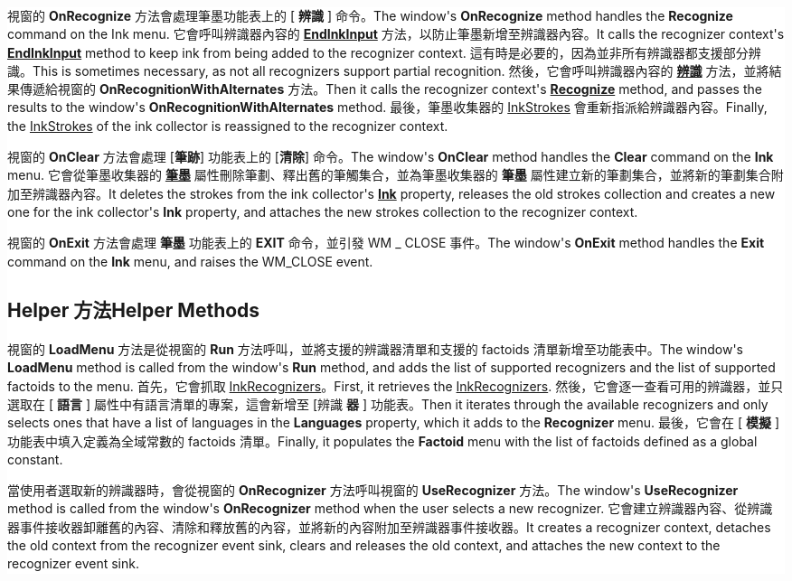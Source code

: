 <span data-ttu-id="1966b-157">視窗的 **OnRecognize** 方法會處理筆墨功能表上的 [ **辨識** ] 命令。</span><span class="sxs-lookup"><span data-stu-id="1966b-157">The window's **OnRecognize** method handles the **Recognize** command on the Ink menu.</span></span> <span data-ttu-id="1966b-158">它會呼叫辨識器內容的 [**EndInkInput**](/windows/desktop/api/msinkaut/nf-msinkaut-iinkrecognizercontext-endinkinput) 方法，以防止筆墨新增至辨識器內容。</span><span class="sxs-lookup"><span data-stu-id="1966b-158">It calls the recognizer context's [**EndInkInput**](/windows/desktop/api/msinkaut/nf-msinkaut-iinkrecognizercontext-endinkinput) method to keep ink from being added to the recognizer context.</span></span> <span data-ttu-id="1966b-159">這有時是必要的，因為並非所有辨識器都支援部分辨識。</span><span class="sxs-lookup"><span data-stu-id="1966b-159">This is sometimes necessary, as not all recognizers support partial recognition.</span></span> <span data-ttu-id="1966b-160">然後，它會呼叫辨識器內容的 [**辨識**](/windows/desktop/api/msinkaut/nf-msinkaut-iinkrecognizercontext-recognize) 方法，並將結果傳遞給視窗的 **OnRecognitionWithAlternates** 方法。</span><span class="sxs-lookup"><span data-stu-id="1966b-160">Then it calls the recognizer context's [**Recognize**](/windows/desktop/api/msinkaut/nf-msinkaut-iinkrecognizercontext-recognize) method, and passes the results to the window's **OnRecognitionWithAlternates** method.</span></span> <span data-ttu-id="1966b-161">最後，筆墨收集器的 [InkStrokes](/previous-versions/windows/desktop/legacy/ms703293(v=vs.85)) 會重新指派給辨識器內容。</span><span class="sxs-lookup"><span data-stu-id="1966b-161">Finally, the [InkStrokes](/previous-versions/windows/desktop/legacy/ms703293(v=vs.85)) of the ink collector is reassigned to the recognizer context.</span></span>

<span data-ttu-id="1966b-162">視窗的 **OnClear** 方法會處理 [**筆跡**] 功能表上的 [**清除**] 命令。</span><span class="sxs-lookup"><span data-stu-id="1966b-162">The window's **OnClear** method handles the **Clear** command on the **Ink** menu.</span></span> <span data-ttu-id="1966b-163">它會從筆墨收集器的 [**筆墨**](/windows/desktop/api/msinkaut/nf-msinkaut-iinkcollector-get_ink) 屬性刪除筆劃、釋出舊的筆觸集合，並為筆墨收集器的 **筆墨** 屬性建立新的筆劃集合，並將新的筆劃集合附加至辨識器內容。</span><span class="sxs-lookup"><span data-stu-id="1966b-163">It deletes the strokes from the ink collector's [**Ink**](/windows/desktop/api/msinkaut/nf-msinkaut-iinkcollector-get_ink) property, releases the old strokes collection and creates a new one for the ink collector's **Ink** property, and attaches the new strokes collection to the recognizer context.</span></span>

<span data-ttu-id="1966b-164">視窗的 **OnExit** 方法會處理 **筆墨** 功能表上的 **EXIT** 命令，並引發 WM \_ CLOSE 事件。</span><span class="sxs-lookup"><span data-stu-id="1966b-164">The window's **OnExit** method handles the **Exit** command on the **Ink** menu, and raises the WM\_CLOSE event.</span></span>

## <a name="helper-methods"></a><span data-ttu-id="1966b-165">Helper 方法</span><span class="sxs-lookup"><span data-stu-id="1966b-165">Helper Methods</span></span>

<span data-ttu-id="1966b-166">視窗的 **LoadMenu** 方法是從視窗的 **Run** 方法呼叫，並將支援的辨識器清單和支援的 factoids 清單新增至功能表中。</span><span class="sxs-lookup"><span data-stu-id="1966b-166">The window's **LoadMenu** method is called from the window's **Run** method, and adds the list of supported recognizers and the list of supported factoids to the menu.</span></span> <span data-ttu-id="1966b-167">首先，它會抓取 [InkRecognizers](/previous-versions/windows/desktop/legacy/ms702438(v=vs.85))。</span><span class="sxs-lookup"><span data-stu-id="1966b-167">First, it retrieves the [InkRecognizers](/previous-versions/windows/desktop/legacy/ms702438(v=vs.85)).</span></span> <span data-ttu-id="1966b-168">然後，它會逐一查看可用的辨識器，並只選取在 [ **語言** ] 屬性中有語言清單的專案，這會新增至 [辨識 **器** ] 功能表。</span><span class="sxs-lookup"><span data-stu-id="1966b-168">Then it iterates through the available recognizers and only selects ones that have a list of languages in the **Languages** property, which it adds to the **Recognizer** menu.</span></span> <span data-ttu-id="1966b-169">最後，它會在 [ **模擬** ] 功能表中填入定義為全域常數的 factoids 清單。</span><span class="sxs-lookup"><span data-stu-id="1966b-169">Finally, it populates the **Factoid** menu with the list of factoids defined as a global constant.</span></span>

<span data-ttu-id="1966b-170">當使用者選取新的辨識器時，會從視窗的 **OnRecognizer** 方法呼叫視窗的 **UseRecognizer** 方法。</span><span class="sxs-lookup"><span data-stu-id="1966b-170">The window's **UseRecognizer** method is called from the window's **OnRecognizer** method when the user selects a new recognizer.</span></span> <span data-ttu-id="1966b-171">它會建立辨識器內容、從辨識器事件接收器卸離舊的內容、清除和釋放舊的內容，並將新的內容附加至辨識器事件接收器。</span><span class="sxs-lookup"><span data-stu-id="1966b-171">It creates a recognizer context, detaches the old context from the recognizer event sink, clears and releases the old context, and attaches the new context to the recognizer event sink.</span></span>
